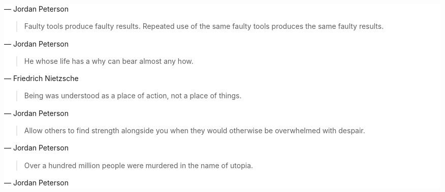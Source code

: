— Jordan Peterson

> Faulty tools produce faulty results. Repeated use of the same faulty tools produces the same faulty results.
>

— Jordan Peterson

> He whose life has a why can bear almost any how.
>

— Friedrich Nietzsche

> Being was understood as a place of action, not a place of things.
>

— Jordan Peterson

> Allow others to find strength alongside you when they would otherwise be overwhelmed with despair.
>

— Jordan Peterson

> Over a hundred million people were murdered in the name of utopia.
>

— Jordan Peterson
